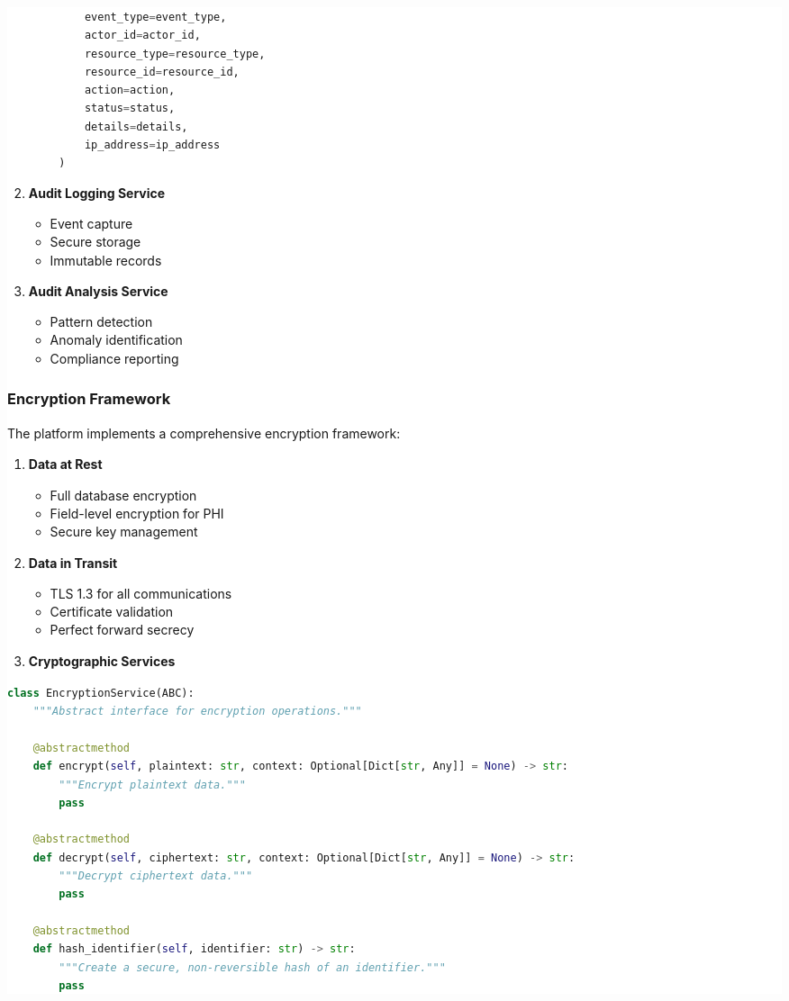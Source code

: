 ```python
            event_type=event_type,
            actor_id=actor_id,
            resource_type=resource_type,
            resource_id=resource_id,
            action=action,
            status=status,
            details=details,
            ip_address=ip_address
        )
```

2. **Audit Logging Service**
   - Event capture
   - Secure storage
   - Immutable records

3. **Audit Analysis Service**
   - Pattern detection
   - Anomaly identification
   - Compliance reporting

### Encryption Framework

The platform implements a comprehensive encryption framework:

1. **Data at Rest**
   - Full database encryption
   - Field-level encryption for PHI
   - Secure key management

2. **Data in Transit**
   - TLS 1.3 for all communications
   - Certificate validation
   - Perfect forward secrecy

3. **Cryptographic Services**

```python
class EncryptionService(ABC):
    """Abstract interface for encryption operations."""
    
    @abstractmethod
    def encrypt(self, plaintext: str, context: Optional[Dict[str, Any]] = None) -> str:
        """Encrypt plaintext data."""
        pass
    
    @abstractmethod
    def decrypt(self, ciphertext: str, context: Optional[Dict[str, Any]] = None) -> str:
        """Decrypt ciphertext data."""
        pass
    
    @abstractmethod
    def hash_identifier(self, identifier: str) -> str:
        """Create a secure, non-reversible hash of an identifier."""
        pass
```

